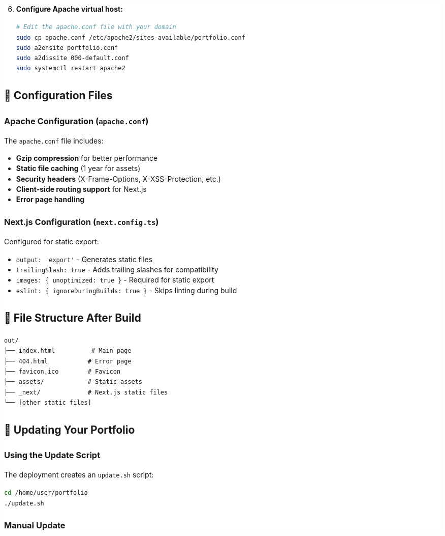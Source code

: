 6. **Configure Apache virtual host:**
   ```bash
   # Edit the apache.conf file with your domain
   sudo cp apache.conf /etc/apache2/sites-available/portfolio.conf
   sudo a2ensite portfolio.conf
   sudo a2dissite 000-default.conf
   sudo systemctl restart apache2
   ```

## 🔧 Configuration Files

### Apache Configuration (`apache.conf`)

The `apache.conf` file includes:
- **Gzip compression** for better performance
- **Static file caching** (1 year for assets)
- **Security headers** (X-Frame-Options, X-XSS-Protection, etc.)
- **Client-side routing support** for Next.js
- **Error page handling**

### Next.js Configuration (`next.config.ts`)

Configured for static export:
- `output: 'export'` - Generates static files
- `trailingSlash: true` - Adds trailing slashes for compatibility
- `images: { unoptimized: true }` - Required for static export
- `eslint: { ignoreDuringBuilds: true }` - Skips linting during build

## 📁 File Structure After Build

```
out/
├── index.html          # Main page
├── 404.html           # Error page
├── favicon.ico        # Favicon
├── assets/            # Static assets
├── _next/             # Next.js static files
└── [other static files]
```

## 🔄 Updating Your Portfolio

### Using the Update Script

The deployment creates an `update.sh` script:

```bash
cd /home/user/portfolio
./update.sh
```

### Manual Update
